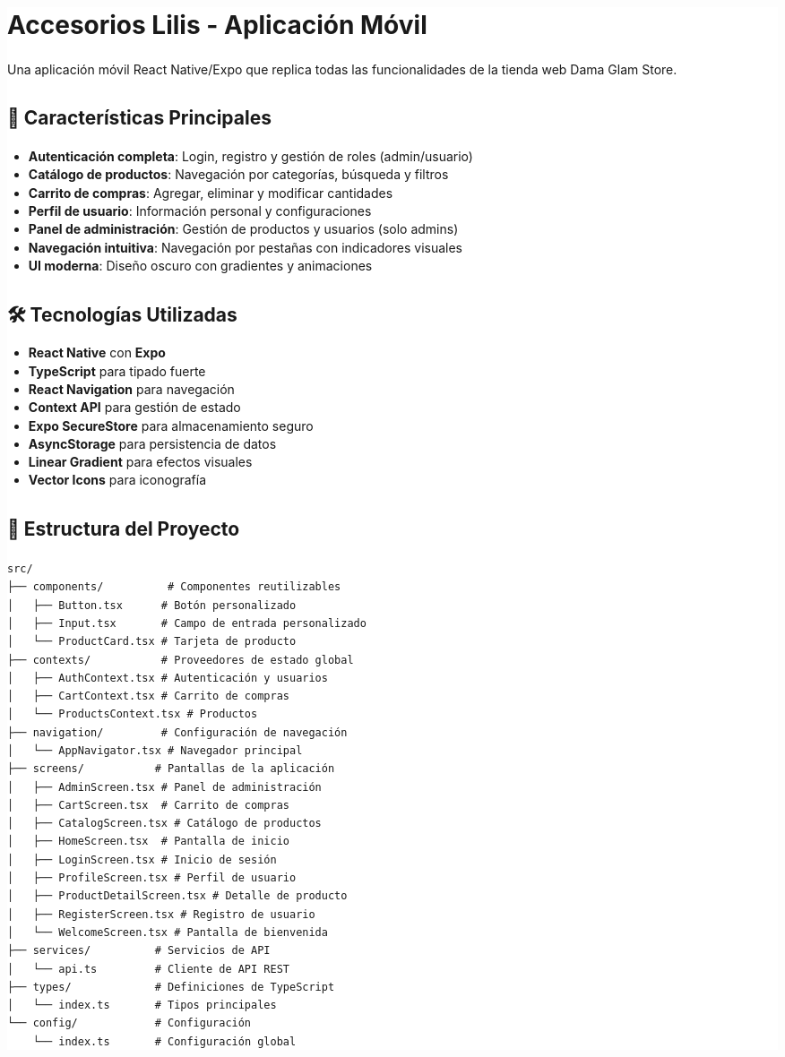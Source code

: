 # Accesorios Lilis - Aplicación Móvil

Una aplicación móvil React Native/Expo que replica todas las funcionalidades de la tienda web Dama Glam Store.

## 📱 Características Principales

- **Autenticación completa**: Login, registro y gestión de roles (admin/usuario)
- **Catálogo de productos**: Navegación por categorías, búsqueda y filtros
- **Carrito de compras**: Agregar, eliminar y modificar cantidades
- **Perfil de usuario**: Información personal y configuraciones
- **Panel de administración**: Gestión de productos y usuarios (solo admins)
- **Navegación intuitiva**: Navegación por pestañas con indicadores visuales
- **UI moderna**: Diseño oscuro con gradientes y animaciones

## 🛠 Tecnologías Utilizadas

- **React Native** con **Expo**
- **TypeScript** para tipado fuerte
- **React Navigation** para navegación
- **Context API** para gestión de estado
- **Expo SecureStore** para almacenamiento seguro
- **AsyncStorage** para persistencia de datos
- **Linear Gradient** para efectos visuales
- **Vector Icons** para iconografía

## 📂 Estructura del Proyecto

```
src/
├── components/          # Componentes reutilizables
│   ├── Button.tsx      # Botón personalizado
│   ├── Input.tsx       # Campo de entrada personalizado
│   └── ProductCard.tsx # Tarjeta de producto
├── contexts/           # Proveedores de estado global
│   ├── AuthContext.tsx # Autenticación y usuarios
│   ├── CartContext.tsx # Carrito de compras
│   └── ProductsContext.tsx # Productos
├── navigation/         # Configuración de navegación
│   └── AppNavigator.tsx # Navegador principal
├── screens/           # Pantallas de la aplicación
│   ├── AdminScreen.tsx # Panel de administración
│   ├── CartScreen.tsx  # Carrito de compras
│   ├── CatalogScreen.tsx # Catálogo de productos
│   ├── HomeScreen.tsx  # Pantalla de inicio
│   ├── LoginScreen.tsx # Inicio de sesión
│   ├── ProfileScreen.tsx # Perfil de usuario
│   ├── ProductDetailScreen.tsx # Detalle de producto
│   ├── RegisterScreen.tsx # Registro de usuario
│   └── WelcomeScreen.tsx # Pantalla de bienvenida
├── services/          # Servicios de API
│   └── api.ts         # Cliente de API REST
├── types/             # Definiciones de TypeScript
│   └── index.ts       # Tipos principales
└── config/            # Configuración
    └── index.ts       # Configuración global
```
